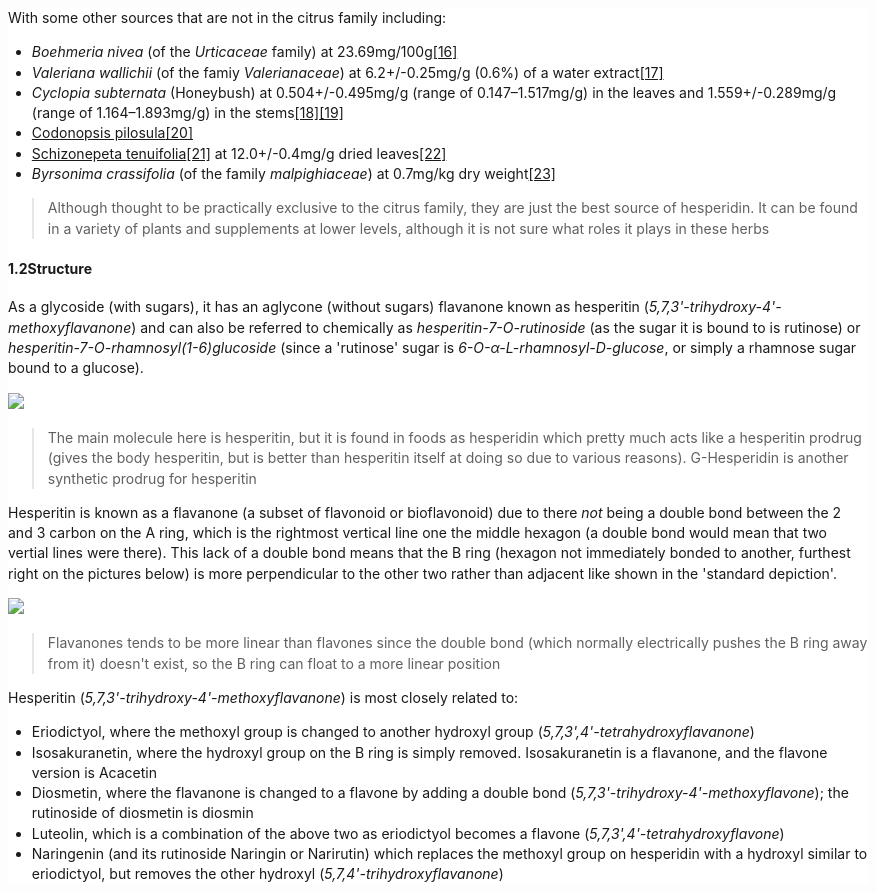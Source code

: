 
With some other sources that are not in the citrus family including:


* *Boehmeria nivea* (of the *Urticaceae* family) at 23.69mg/100g[[16]](#ref16)
* *Valeriana wallichii* (of the famiy *Valerianaceae*) at 6.2+/-0.25mg/g (0.6%) of a water extract[[17]](#ref17)
* *Cyclopia subternata* (Honeybush) at 0.504+/-0.495mg/g (range of 0.147–1.517mg/g) in the leaves and 1.559+/-0.289mg/g (range of 1.164–1.893mg/g) in the stems[[18]](#ref18)[[19]](#ref19)
* [Codonopsis pilosula](/supplements/codonopsis-pilosula/)[[20]](#ref20)
* [Schizonepeta tenuifolia](/supplements/schizonepeta-tenuifolia/)[[21]](#ref21) at 12.0+/-0.4mg/g dried leaves[[22]](#ref22)
* *Byrsonima crassifolia* (of the family *malpighiaceae*) at 0.7mg/kg dry weight[[23]](#ref23)


> Although thought to be practically exclusive to the citrus family, they are just the best source of hesperidin. It can be found in a variety of plants and supplements at lower levels, although it is not sure what roles it plays in these herbs


#### 1.2Structure


As a glycoside (with sugars), it has an aglycone (without sugars) flavanone known as hesperitin (*5,7,3'-trihydroxy-4'-methoxyflavanone*) and can also be referred to chemically as *hesperitin-7-O-rutinoside* (as the sugar it is bound to is rutinose) or *hesperitin-7-O-rhamnosyl(1-6)glucoside* (since a 'rutinose' sugar is *6-O-α-L-rhamnosyl-D-glucose*, or simply a rhamnose sugar bound to a glucose).


![](https://2e9be637a5b4415c18c5-5ddb36df15af65ab8482e83373c53fe5.ssl.cf1.rackcdn.com/images/421.png)
> The main molecule here is hesperitin, but it is found in foods as hesperidin which pretty much acts like a hesperitin prodrug (gives the body hesperitin, but is better than hesperitin itself at doing so due to various reasons). G-Hesperidin is another synthetic prodrug for hesperitin


Hesperitin is known as a flavanone (a subset of flavonoid or bioflavonoid) due to there *not* being a double bond between the 2 and 3 carbon on the A ring, which is the rightmost vertical line one the middle hexagon (a double bond would mean that two vertial lines were there). This lack of a double bond means that the B ring (hexagon not immediately bonded to another, furthest right on the pictures below) is more perpendicular to the other two rather than adjacent like shown in the 'standard depiction'.


![](https://2e9be637a5b4415c18c5-5ddb36df15af65ab8482e83373c53fe5.ssl.cf1.rackcdn.com/images/419.png)
> Flavanones tends to be more linear than flavones since the double bond (which normally electrically pushes the B ring away from it) doesn't exist, so the B ring can float to a more linear position


Hesperitin (*5,7,3'-trihydroxy-4'-methoxyflavanone*) is most closely related to:


* Eriodictyol, where the methoxyl group is changed to another hydroxyl group (*5,7,3',4'-tetrahydroxyflavanone*)
* Isosakuranetin, where the hydroxyl group on the B ring is simply removed. Isosakuranetin is a flavanone, and the flavone version is Acacetin
* Diosmetin, where the flavanone is changed to a flavone by adding a double bond (*5,7,3'-trihydroxy-4'-methoxyflavone*); the rutinoside of diosmetin is diosmin
* Luteolin, which is a combination of the above two as eriodictyol becomes a flavone (*5,7,3',4'-tetrahydroxyflavone*)
* Naringenin (and its rutinoside Naringin or Narirutin) which replaces the methoxyl group on hesperidin with a hydroxyl similar to eriodictyol, but removes the other hydroxyl (*5,7,4'-trihydroxyflavanone*)

